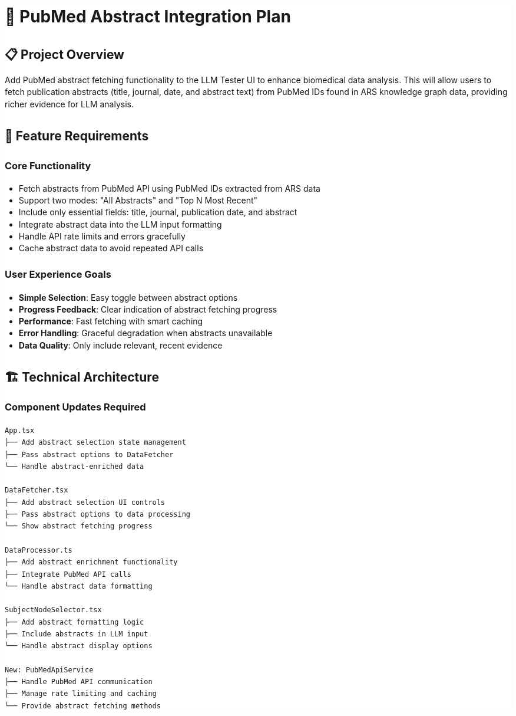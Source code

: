 # 🎯 PubMed Abstract Integration Plan

## 📋 **Project Overview**

Add PubMed abstract fetching functionality to the LLM Tester UI to enhance biomedical data analysis. This will allow users to fetch publication abstracts (title, journal, date, and abstract text) from PubMed IDs found in ARS knowledge graph data, providing richer evidence for LLM analysis.

## 🎯 **Feature Requirements**

### **Core Functionality**
- Fetch abstracts from PubMed API using PubMed IDs extracted from ARS data
- Support two modes: "All Abstracts" and "Top N Most Recent"
- Include only essential fields: title, journal, publication date, and abstract
- Integrate abstract data into the LLM input formatting
- Handle API rate limits and errors gracefully
- Cache abstract data to avoid repeated API calls

### **User Experience Goals**
- **Simple Selection**: Easy toggle between abstract options
- **Progress Feedback**: Clear indication of abstract fetching progress
- **Performance**: Fast fetching with smart caching
- **Error Handling**: Graceful degradation when abstracts unavailable
- **Data Quality**: Only include relevant, recent evidence

## 🏗️ **Technical Architecture**

### **Component Updates Required**
```
App.tsx
├── Add abstract selection state management
├── Pass abstract options to DataFetcher
└── Handle abstract-enriched data

DataFetcher.tsx
├── Add abstract selection UI controls
├── Pass abstract options to data processing
└── Show abstract fetching progress

DataProcessor.ts
├── Add abstract enrichment functionality
├── Integrate PubMed API calls
└── Handle abstract data formatting

SubjectNodeSelector.tsx
├── Add abstract formatting logic
├── Include abstracts in LLM input
└── Handle abstract display options

New: PubMedApiService
├── Handle PubMed API communication
├── Manage rate limiting and caching
└── Provide abstract fetching methods
```
